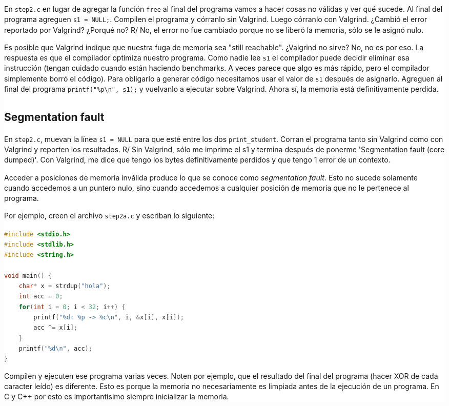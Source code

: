 En `step2.c` en lugar de agregar la función `free` al final del programa vamos a hacer cosas no válidas
y ver qué sucede. Al final del programa agreguen `s1 = NULL;`. Compilen el programa y córranlo sin Valgrind.
Luego córranlo con Valgrind. ¿Cambió el error reportado por Valgrind? ¿Porqué no? R/ No, el error no fue cambiado porque no se liberó la memoria, sólo se le asignó nulo.

Es posible que Valgrind indique que nuestra fuga de memoria sea "still reachable". ¿Valgrind no sirve? No, no
es por eso. La respuesta es que el compilador optimiza nuestro programa. Como nadie lee `s1`
el compilador puede decidir eliminar esa instrucción (tengan cuidado cuando están haciendo benchmarks.
A veces parece que algo es más rápido, pero el compilador simplemente borró el código).
Para obligarlo a generar código necesitamos usar el valor de `s1` después de asignarlo. Agreguen al final
del programa `printf("%p\n", s1);` y vuelvanlo a ejecutar sobre Valgrind. Ahora sí, la memoria está
definitivamente perdida.

## Segmentation fault
En `step2.c`, muevan la línea `s1 = NULL` para que esté entre los dos `print_student`. Corran el programa
tanto sin Valgrind como con Valgrind y reporten los resultados. R/ Sin Valgrind, sólo me imprime el s1 y termina después de ponerme 'Segmentation fault (core dumped)'. Con Valgrind, me dice que tengo los bytes definitivamente perdidos y que tengo 1 error de un contexto.

Acceder a posiciones de memoria inválida produce lo que se conoce como _segmentation fault_. Esto no sucede
solamente cuando accedemos a un puntero nulo, sino cuando accedemos a cualquier posición de memoria que no
le pertenece al programa.

Por ejemplo, creen el archivo `step2a.c` y escriban lo siguiente:

```c
#include <stdio.h>
#include <stdlib.h>
#include <string.h>

void main() {
    char* x = strdup("hola");
    int acc = 0;
    for(int i = 0; i < 32; i++) {
        printf("%d: %p -> %c\n", i, &x[i], x[i]);
        acc ^= x[i];
    }
    printf("%d\n", acc);
}
```

Compilen y ejecuten ese programa varias veces. Noten por ejemplo, que el resultado del
final del programa (hacer XOR de cada caracter leído) es diferente. Esto es porque la memoria
no necesariamente es limpiada antes de la ejecución de un programa. En C y C++ por esto
es importantísimo siempre inicializar la memoria.
